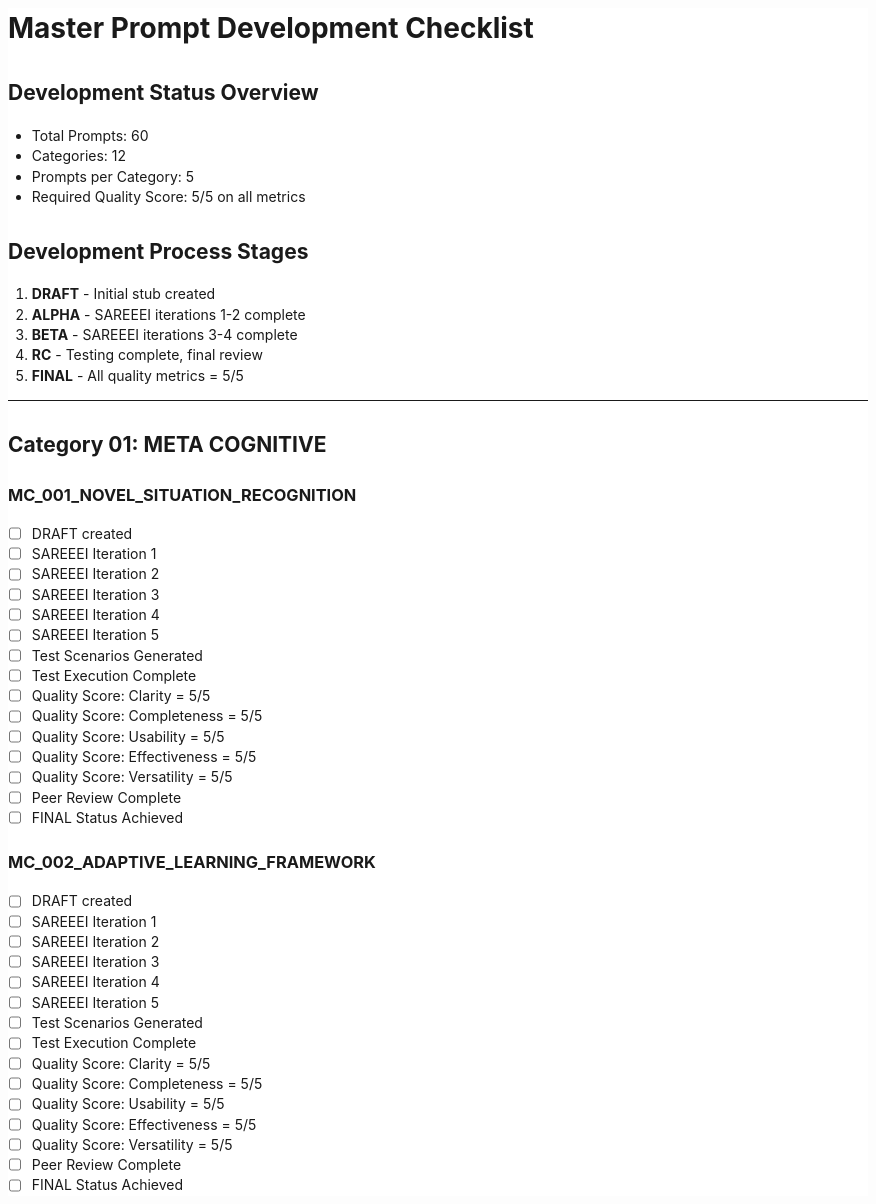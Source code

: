 # Master Prompt Development Checklist

## Development Status Overview
- Total Prompts: 60
- Categories: 12
- Prompts per Category: 5
- Required Quality Score: 5/5 on all metrics

## Development Process Stages
1. **DRAFT** - Initial stub created
2. **ALPHA** - SAREEEI iterations 1-2 complete
3. **BETA** - SAREEEI iterations 3-4 complete
4. **RC** - Testing complete, final review
5. **FINAL** - All quality metrics = 5/5

---

## Category 01: META COGNITIVE

### MC_001_NOVEL_SITUATION_RECOGNITION
- [ ] DRAFT created
- [ ] SAREEEI Iteration 1
- [ ] SAREEEI Iteration 2
- [ ] SAREEEI Iteration 3
- [ ] SAREEEI Iteration 4
- [ ] SAREEEI Iteration 5
- [ ] Test Scenarios Generated
- [ ] Test Execution Complete
- [ ] Quality Score: Clarity = 5/5
- [ ] Quality Score: Completeness = 5/5
- [ ] Quality Score: Usability = 5/5
- [ ] Quality Score: Effectiveness = 5/5
- [ ] Quality Score: Versatility = 5/5
- [ ] Peer Review Complete
- [ ] FINAL Status Achieved

### MC_002_ADAPTIVE_LEARNING_FRAMEWORK
- [ ] DRAFT created
- [ ] SAREEEI Iteration 1
- [ ] SAREEEI Iteration 2
- [ ] SAREEEI Iteration 3
- [ ] SAREEEI Iteration 4
- [ ] SAREEEI Iteration 5
- [ ] Test Scenarios Generated
- [ ] Test Execution Complete
- [ ] Quality Score: Clarity = 5/5
- [ ] Quality Score: Completeness = 5/5
- [ ] Quality Score: Usability = 5/5
- [ ] Quality Score: Effectiveness = 5/5
- [ ] Quality Score: Versatility = 5/5
- [ ] Peer Review Complete
- [ ] FINAL Status Achieved
